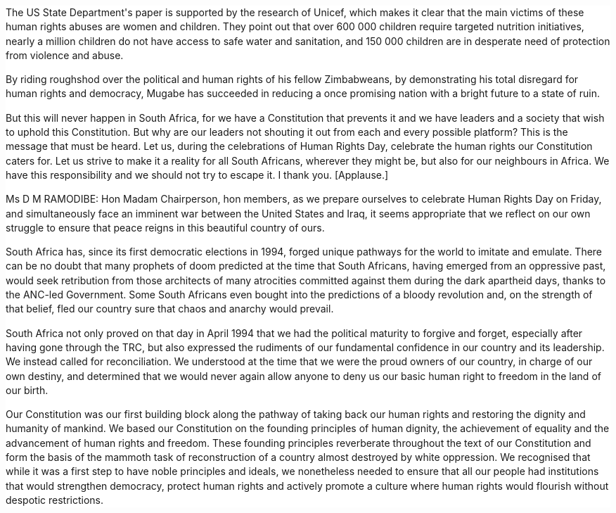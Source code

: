 The US State Department's paper is supported  by  the  research  of  Unicef,
which makes it clear that the main victims of these human rights abuses  are
women and children. They point  out  that  over  600  000  children  require
targeted nutrition initiatives,  nearly  a  million  children  do  not  have
access to safe water and sanitation, and 150 000 children are  in  desperate
need of protection from violence and abuse.

By riding roughshod over the  political  and  human  rights  of  his  fellow
Zimbabweans, by demonstrating his  total  disregard  for  human  rights  and
democracy, Mugabe has succeeded in reducing a once promising nation  with  a
bright future to a state of ruin.

But this will never happen in South Africa, for we have a Constitution  that
prevents it and we have leaders and a  society  that  wish  to  uphold  this
Constitution. But why are our leaders not shouting  it  out  from  each  and
every possible platform? This is the message that must  be  heard.  Let  us,
during the celebrations of Human Rights Day, celebrate the human rights  our
Constitution caters for. Let us strive to make it a reality  for  all  South
Africans, wherever they might be, but also for our neighbours in Africa.  We
have this responsibility and we should not try to escape it.  I  thank  you.
[Applause.]

Ms D  M  RAMODIBE:  Hon  Madam  Chairperson,  hon  members,  as  we  prepare
ourselves to celebrate Human Rights Day on Friday, and  simultaneously  face
an imminent war between the United States and  Iraq,  it  seems  appropriate
that we reflect on our own struggle to ensure  that  peace  reigns  in  this
beautiful country of ours.

South Africa has, since its  first  democratic  elections  in  1994,  forged
unique pathways for the world to imitate and emulate. There can be no  doubt
that many prophets of doom  predicted  at  the  time  that  South  Africans,
having emerged from an oppressive past, would seek  retribution  from  those
architects of  many  atrocities  committed  against  them  during  the  dark
apartheid days, thanks to the ANC-led Government. Some South  Africans  even
bought into the predictions of a bloody revolution and, on the  strength  of
that belief, fled our country sure that chaos and anarchy would prevail.

South Africa not only proved on that day in  April  1994  that  we  had  the
political maturity to forgive  and  forget,  especially  after  having  gone
through the TRC,  but  also  expressed  the  rudiments  of  our  fundamental
confidence in  our  country  and  its  leadership.  We  instead  called  for
reconciliation. We understood at the time that we were the proud  owners  of
our country, in charge of our own destiny,  and  determined  that  we  would
never again allow anyone to deny us our basic human right to freedom in  the
land of our birth.

Our Constitution was our first building block along the  pathway  of  taking
back our human rights and restoring the dignity and humanity of mankind.  We
based our Constitution on the founding  principles  of  human  dignity,  the
achievement of equality and the advancement of  human  rights  and  freedom.
These  founding  principles  reverberate  throughout   the   text   of   our
Constitution and form the basis of the mammoth task of reconstruction  of  a
country almost destroyed by white oppression. We recognised  that  while  it
was a first step to have noble principles and ideals, we nonetheless  needed
to ensure that  all  our  people  had  institutions  that  would  strengthen
democracy, protect human rights and actively promote a culture  where  human
rights would flourish without despotic restrictions.
